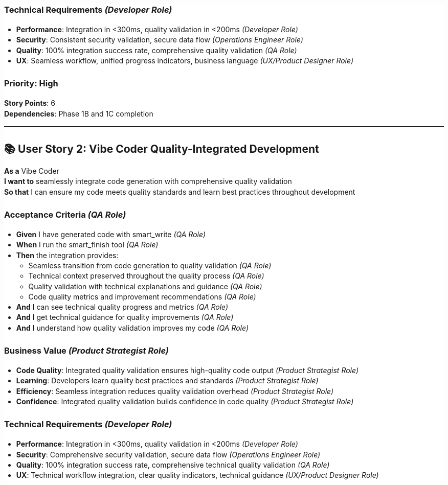 ### **Technical Requirements** *(Developer Role)*
- **Performance**: Integration in <300ms, quality validation in <200ms *(Developer Role)*
- **Security**: Consistent security validation, secure data flow *(Operations Engineer Role)*
- **Quality**: 100% integration success rate, comprehensive quality validation *(QA Role)*
- **UX**: Seamless workflow, unified progress indicators, business language *(UX/Product Designer Role)*

### **Priority**: High  
**Story Points**: 6  
**Dependencies**: Phase 1B and 1C completion  

---

## 📚 **User Story 2: Vibe Coder Quality-Integrated Development**

**As a** Vibe Coder  
**I want to** seamlessly integrate code generation with comprehensive quality validation  
**So that** I can ensure my code meets quality standards and learn best practices throughout development  

### **Acceptance Criteria** *(QA Role)*
- **Given** I have generated code with smart_write *(QA Role)*
- **When** I run the smart_finish tool *(QA Role)*
- **Then** the integration provides:
  - Seamless transition from code generation to quality validation *(QA Role)*
  - Technical context preserved throughout the quality process *(QA Role)*
  - Quality validation with technical explanations and guidance *(QA Role)*
  - Code quality metrics and improvement recommendations *(QA Role)*
- **And** I can see technical quality progress and metrics *(QA Role)*
- **And** I get technical guidance for quality improvements *(QA Role)*
- **And** I understand how quality validation improves my code *(QA Role)*

### **Business Value** *(Product Strategist Role)*
- **Code Quality**: Integrated quality validation ensures high-quality code output *(Product Strategist Role)*
- **Learning**: Developers learn quality best practices and standards *(Product Strategist Role)*
- **Efficiency**: Seamless integration reduces quality validation overhead *(Product Strategist Role)*
- **Confidence**: Integrated quality validation builds confidence in code quality *(Product Strategist Role)*

### **Technical Requirements** *(Developer Role)*
- **Performance**: Integration in <300ms, quality validation in <200ms *(Developer Role)*
- **Security**: Comprehensive security validation, secure data flow *(Operations Engineer Role)*
- **Quality**: 100% integration success rate, comprehensive technical quality validation *(QA Role)*
- **UX**: Technical workflow integration, clear quality indicators, technical guidance *(UX/Product Designer Role)*
